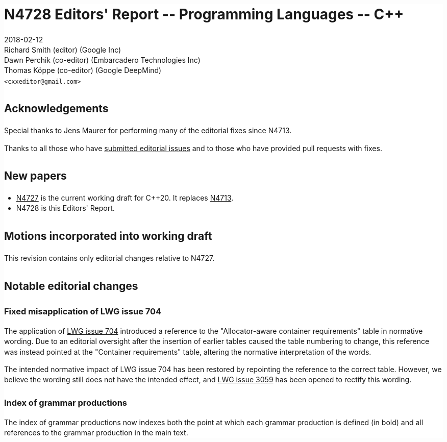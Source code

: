 # N4728 Editors' Report -- Programming Languages -- C++

2018-02-12  
Richard Smith (editor) (Google Inc)  
Dawn Perchik (co-editor) (Embarcadero Technologies Inc)  
Thomas Köppe (co-editor) (Google DeepMind)  
`<cxxeditor@gmail.com>`

## Acknowledgements

Special thanks to
Jens Maurer
for performing many of the editorial fixes since N4713.

Thanks to all those who have [submitted editorial
issues](https://github.com/cplusplus/draft/wiki/How-to-submit-an-editorial-issue)
and to those who have provided pull requests with fixes.

## New papers

 * [N4727](http://wg21.link/n4727) is the current working draft for C++20. It replaces [N4713](http://wg21.link/n4713).
 * N4728 is this Editors' Report.

## Motions incorporated into working draft

This revision contains only editorial changes relative to N4727.

## Notable editorial changes

### Fixed misapplication of LWG issue 704

The application of [LWG issue 704](http://wg21.link/lwg704) introduced a
reference to the "Allocator-aware container requirements" table in normative
wording. Due to an editorial oversight after the insertion of earlier tables
caused the table numbering to change, this reference was instead pointed at the
"Container requirements" table, altering the normative interpretation of the
words.

The intended normative impact of LWG issue 704 has been restored by repointing
the reference to the correct table. However, we believe the wording still does
not have the intended effect, and [LWG issue 3059](http://wg21.link/lwg3059)
has been opened to rectify this wording.

### Index of grammar productions

The index of grammar productions now indexes both the point at which each
grammar production is defined (in bold) and all references to the grammar
production in the main text.
